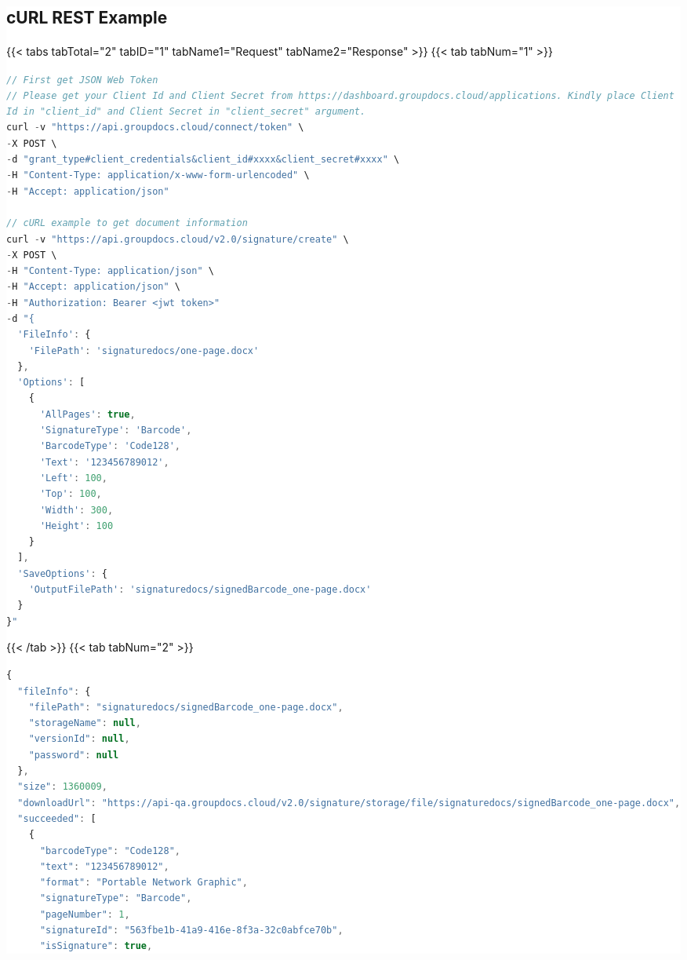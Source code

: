 ## cURL REST Example ##

{{< tabs tabTotal="2" tabID="1" tabName1="Request" tabName2="Response" >}} {{< tab tabNum="1" >}}

```javascript
// First get JSON Web Token
// Please get your Client Id and Client Secret from https://dashboard.groupdocs.cloud/applications. Kindly place Client Id in "client_id" and Client Secret in "client_secret" argument.
curl -v "https://api.groupdocs.cloud/connect/token" \
-X POST \
-d "grant_type#client_credentials&client_id#xxxx&client_secret#xxxx" \
-H "Content-Type: application/x-www-form-urlencoded" \
-H "Accept: application/json"

// cURL example to get document information
curl -v "https://api.groupdocs.cloud/v2.0/signature/create" \
-X POST \
-H "Content-Type: application/json" \
-H "Accept: application/json" \
-H "Authorization: Bearer <jwt token>"
-d "{
  'FileInfo': {
    'FilePath': 'signaturedocs/one-page.docx'
  },
  'Options': [
    {
      'AllPages': true,
      'SignatureType': 'Barcode',
      'BarcodeType': 'Code128',
      'Text': '123456789012',
      'Left': 100,
      'Top': 100,
      'Width': 300,
      'Height': 100
    }
  ],
  'SaveOptions': {
    'OutputFilePath': 'signaturedocs/signedBarcode_one-page.docx'
  }
}"

```

{{< /tab >}} {{< tab tabNum="2" >}}

```javascript
{
  "fileInfo": {
    "filePath": "signaturedocs/signedBarcode_one-page.docx",
    "storageName": null,
    "versionId": null,
    "password": null
  },
  "size": 1360009,
  "downloadUrl": "https://api-qa.groupdocs.cloud/v2.0/signature/storage/file/signaturedocs/signedBarcode_one-page.docx",
  "succeeded": [
    {
      "barcodeType": "Code128",
      "text": "123456789012",
      "format": "Portable Network Graphic",
      "signatureType": "Barcode",
      "pageNumber": 1,
      "signatureId": "563fbe1b-41a9-416e-8f3a-32c0abfce70b",
      "isSignature": true,
```